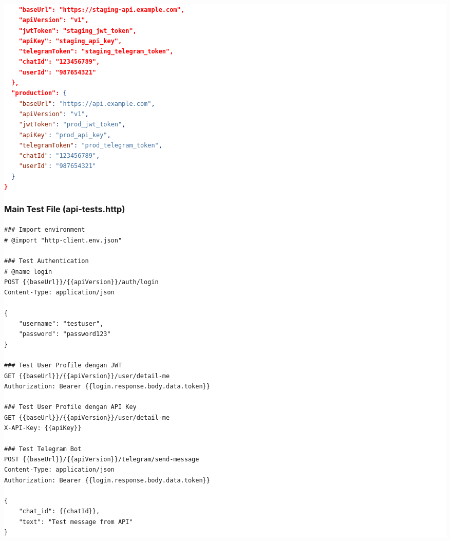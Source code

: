 ```json
    "baseUrl": "https://staging-api.example.com",
    "apiVersion": "v1",
    "jwtToken": "staging_jwt_token",
    "apiKey": "staging_api_key",
    "telegramToken": "staging_telegram_token",
    "chatId": "123456789",
    "userId": "987654321"
  },
  "production": {
    "baseUrl": "https://api.example.com",
    "apiVersion": "v1",
    "jwtToken": "prod_jwt_token",
    "apiKey": "prod_api_key",
    "telegramToken": "prod_telegram_token",
    "chatId": "123456789",
    "userId": "987654321"
  }
}
```

### Main Test File (api-tests.http)
```http
### Import environment
# @import "http-client.env.json"

### Test Authentication
# @name login
POST {{baseUrl}}/{{apiVersion}}/auth/login
Content-Type: application/json

{
    "username": "testuser",
    "password": "password123"
}

### Test User Profile dengan JWT
GET {{baseUrl}}/{{apiVersion}}/user/detail-me
Authorization: Bearer {{login.response.body.data.token}}

### Test User Profile dengan API Key
GET {{baseUrl}}/{{apiVersion}}/user/detail-me
X-API-Key: {{apiKey}}

### Test Telegram Bot
POST {{baseUrl}}/{{apiVersion}}/telegram/send-message
Content-Type: application/json
Authorization: Bearer {{login.response.body.data.token}}

{
    "chat_id": {{chatId}},
    "text": "Test message from API"
}
```
